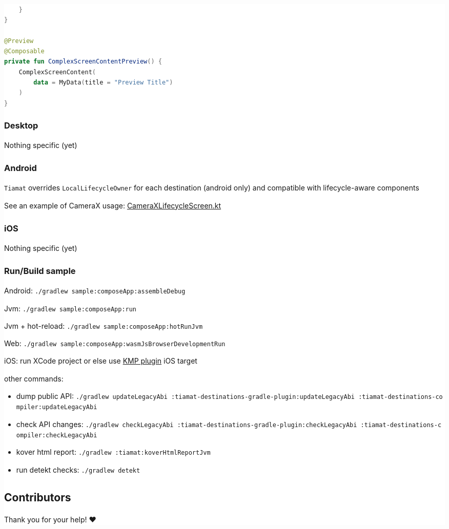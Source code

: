 ```kotlin
    }
}

@Preview
@Composable
private fun ComplexScreenContentPreview() {
    ComplexScreenContent(
        data = MyData(title = "Preview Title")
    )
}
```

### Desktop

Nothing specific (yet)

### Android

`Tiamat` overrides `LocalLifecycleOwner` for each destination (android only) and compatible with lifecycle-aware components

See an example of CameraX usage: [CameraXLifecycleScreen.kt](sample/composeApp/src/androidMain/kotlin/composegears/tiamat/sample/platform/CameraXLifecycleScreen.kt)

### iOS

Nothing specific (yet)

### Run/Build sample

Android: `./gradlew sample:composeApp:assembleDebug`

Jvm: `./gradlew sample:composeApp:run`

Jvm + hot-reload: `./gradlew sample:composeApp:hotRunJvm`

Web: `./gradlew sample:composeApp:wasmJsBrowserDevelopmentRun`

iOS: run XCode project or else use [KMP plugin](https://plugins.jetbrains.com/plugin/14936-kotlin-multiplatform) iOS target

other commands:

- dump public API: `./gradlew updateLegacyAbi :tiamat-destinations-gradle-plugin:updateLegacyAbi :tiamat-destinations-compiler:updateLegacyAbi`

- check API changes: `./gradlew checkLegacyAbi :tiamat-destinations-gradle-plugin:checkLegacyAbi :tiamat-destinations-compiler:checkLegacyAbi`

- kover html report: `./gradlew :tiamat:koverHtmlReportJvm`

- run detekt checks: `./gradlew detekt`

## Contributors

Thank you for your help! ❤️
